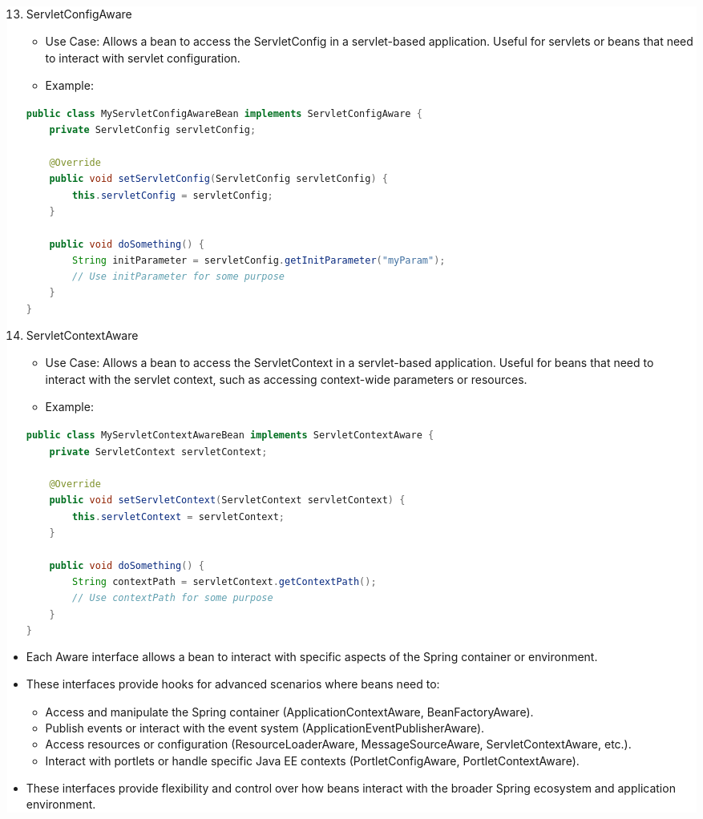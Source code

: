 13. ServletConfigAware
    - Use Case: Allows a bean to access the ServletConfig in a servlet-based application. Useful for servlets or beans that need to interact with servlet configuration.

    - Example:

    ```java
    public class MyServletConfigAwareBean implements ServletConfigAware {
        private ServletConfig servletConfig;

        @Override
        public void setServletConfig(ServletConfig servletConfig) {
            this.servletConfig = servletConfig;
        }

        public void doSomething() {
            String initParameter = servletConfig.getInitParameter("myParam");
            // Use initParameter for some purpose
        }
    }
    ```
14. ServletContextAware

    - Use Case: Allows a bean to access the ServletContext in a servlet-based application. Useful for beans that need to interact with the servlet context, such as accessing context-wide parameters or resources.

    - Example:

    ```java
    public class MyServletContextAwareBean implements ServletContextAware {
        private ServletContext servletContext;

        @Override
        public void setServletContext(ServletContext servletContext) {
            this.servletContext = servletContext;
        }

        public void doSomething() {
            String contextPath = servletContext.getContextPath();
            // Use contextPath for some purpose
        }
    }
    ```

- Each Aware interface allows a bean to interact with specific aspects of the Spring container or environment. 

- These interfaces provide hooks for advanced scenarios where beans need to:

    - Access and manipulate the Spring container (ApplicationContextAware, BeanFactoryAware).
    - Publish events or interact with the event system (ApplicationEventPublisherAware).
    - Access resources or configuration (ResourceLoaderAware, MessageSourceAware, ServletContextAware, etc.).
    - Interact with portlets or handle specific Java EE contexts (PortletConfigAware, PortletContextAware).

- These interfaces provide flexibility and control over how beans interact with the broader Spring ecosystem and application environment.